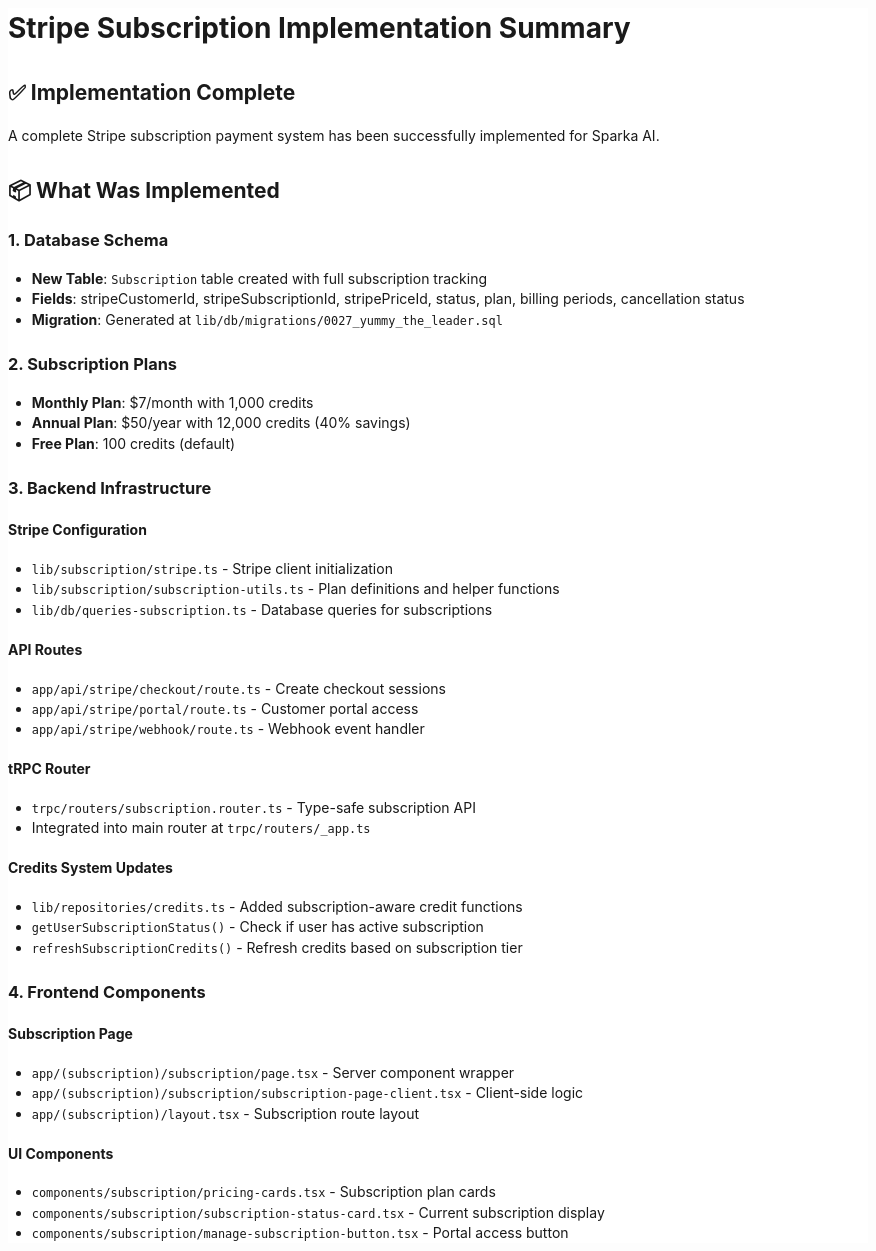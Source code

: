 # Stripe Subscription Implementation Summary

## ✅ Implementation Complete

A complete Stripe subscription payment system has been successfully implemented for Sparka AI.

## 📦 What Was Implemented

### 1. Database Schema
- **New Table**: `Subscription` table created with full subscription tracking
- **Fields**: stripeCustomerId, stripeSubscriptionId, stripePriceId, status, plan, billing periods, cancellation status
- **Migration**: Generated at `lib/db/migrations/0027_yummy_the_leader.sql`

### 2. Subscription Plans
- **Monthly Plan**: $7/month with 1,000 credits
- **Annual Plan**: $50/year with 12,000 credits (40% savings)
- **Free Plan**: 100 credits (default)

### 3. Backend Infrastructure

#### Stripe Configuration
- `lib/subscription/stripe.ts` - Stripe client initialization
- `lib/subscription/subscription-utils.ts` - Plan definitions and helper functions
- `lib/db/queries-subscription.ts` - Database queries for subscriptions

#### API Routes
- `app/api/stripe/checkout/route.ts` - Create checkout sessions
- `app/api/stripe/portal/route.ts` - Customer portal access
- `app/api/stripe/webhook/route.ts` - Webhook event handler

#### tRPC Router
- `trpc/routers/subscription.router.ts` - Type-safe subscription API
- Integrated into main router at `trpc/routers/_app.ts`

#### Credits System Updates
- `lib/repositories/credits.ts` - Added subscription-aware credit functions
- `getUserSubscriptionStatus()` - Check if user has active subscription
- `refreshSubscriptionCredits()` - Refresh credits based on subscription tier

### 4. Frontend Components

#### Subscription Page
- `app/(subscription)/subscription/page.tsx` - Server component wrapper
- `app/(subscription)/subscription/subscription-page-client.tsx` - Client-side logic
- `app/(subscription)/layout.tsx` - Subscription route layout

#### UI Components
- `components/subscription/pricing-cards.tsx` - Subscription plan cards
- `components/subscription/subscription-status-card.tsx` - Current subscription display
- `components/subscription/manage-subscription-button.tsx` - Portal access button
